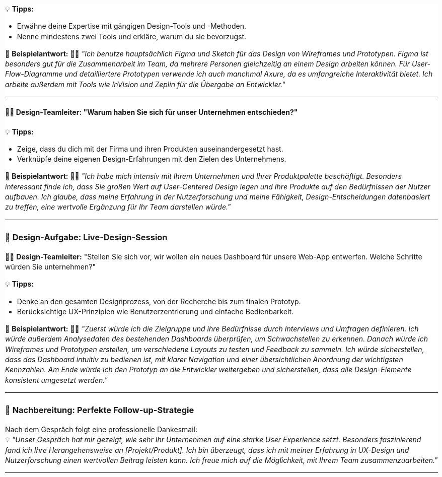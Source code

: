 💡 **Tipps:**
- Erwähne deine Expertise mit gängigen Design-Tools und -Methoden.
- Nenne mindestens zwei Tools und erkläre, warum du sie bevorzugst.

📝 **Beispielantwort:**
👨‍💻 *"Ich benutze hauptsächlich Figma und Sketch für das Design von Wireframes und Prototypen. Figma ist besonders gut für die Zusammenarbeit im Team, da mehrere Personen gleichzeitig an einem Design arbeiten können. Für User-Flow-Diagramme und detailliertere Prototypen verwende ich auch manchmal Axure, da es umfangreiche Interaktivität bietet. Ich arbeite außerdem mit Tools wie InVision und Zeplin für die Übergabe an Entwickler."*

---

#### **👨‍💼 Design-Teamleiter:** "Warum haben Sie sich für unser Unternehmen entschieden?"

💡 **Tipps:**
- Zeige, dass du dich mit der Firma und ihren Produkten auseinandergesetzt hast.
- Verknüpfe deine eigenen Design-Erfahrungen mit den Zielen des Unternehmens.

📝 **Beispielantwort:**
👨‍💻 *"Ich habe mich intensiv mit Ihrem Unternehmen und Ihrer Produktpalette beschäftigt. Besonders interessant finde ich, dass Sie großen Wert auf User-Centered Design legen und Ihre Produkte auf den Bedürfnissen der Nutzer aufbauen. Ich glaube, dass meine Erfahrung in der Nutzerforschung und meine Fähigkeit, Design-Entscheidungen datenbasiert zu treffen, eine wertvolle Ergänzung für Ihr Team darstellen würde."*

---

### 🎯 **Design-Aufgabe: Live-Design-Session**

👨‍💼 **Design-Teamleiter:** "Stellen Sie sich vor, wir wollen ein neues Dashboard für unsere Web-App entwerfen. Welche Schritte würden Sie unternehmen?"

💡 **Tipps:**
- Denke an den gesamten Designprozess, von der Recherche bis zum finalen Prototyp.
- Berücksichtige UX-Prinzipien wie Benutzerzentrierung und einfache Bedienbarkeit.

📝 **Beispielantwort:**
👨‍💻 *"Zuerst würde ich die Zielgruppe und ihre Bedürfnisse durch Interviews und Umfragen definieren. Ich würde außerdem Analysedaten des bestehenden Dashboards überprüfen, um Schwachstellen zu erkennen. Danach würde ich Wireframes und Prototypen erstellen, um verschiedene Layouts zu testen und Feedback zu sammeln. Ich würde sicherstellen, dass das Dashboard intuitiv zu bedienen ist, mit klarer Navigation und einer übersichtlichen Anordnung der wichtigsten Kennzahlen. Am Ende würde ich den Prototyp an die Entwickler weitergeben und sicherstellen, dass alle Design-Elemente konsistent umgesetzt werden."*

---

### 📩 **Nachbereitung: Perfekte Follow-up-Strategie**

Nach dem Gespräch folgt eine professionelle Dankesmail:  
💡 *"Unser Gespräch hat mir gezeigt, wie sehr Ihr Unternehmen auf eine starke User Experience setzt. Besonders faszinierend fand ich Ihre Herangehensweise an [Projekt/Produkt]. Ich bin überzeugt, dass ich mit meiner Erfahrung in UX-Design und Nutzerforschung einen wertvollen Beitrag leisten kann. Ich freue mich auf die Möglichkeit, mit Ihrem Team zusammenzuarbeiten."*

---